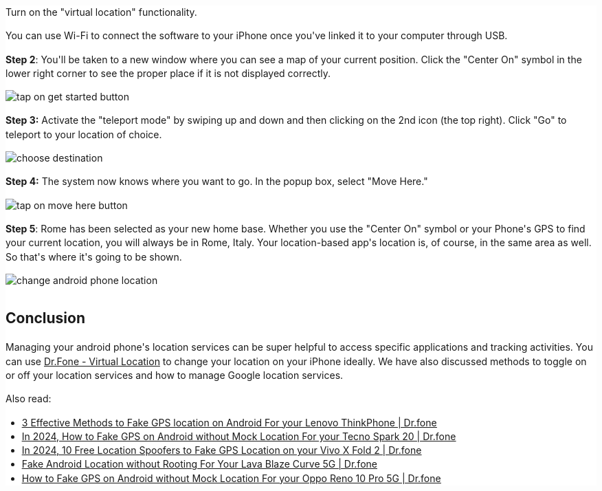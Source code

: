 Turn on the "virtual location" functionality.

You can use Wi-Fi to connect the software to your iPhone once you've linked it to your computer through USB.

**Step 2**: You'll be taken to a new window where you can see a map of your current position. Click the "Center On" symbol in the lower right corner to see the proper place if it is not displayed correctly.

![tap on get started button](https://images.wondershare.com/drfone/guide/vl-connect-ios-1.png)

**Step 3:** Activate the "teleport mode" by swiping up and down and then clicking on the 2nd icon (the top right). Click "Go" to teleport to your location of choice.

![choose destination](https://images.wondershare.com/drfone/guide/virtual-location-04.png)

**Step 4:** The system now knows where you want to go. In the popup box, select "Move Here."

![tap on move here button](https://images.wondershare.com/drfone/guide/virtual-location-05.png)

**Step 5**: Rome has been selected as your new home base. Whether you use the "Center On" symbol or your Phone's GPS to find your current location, you will always be in Rome, Italy. Your location-based app's location is, of course, in the same area as well. So that's where it's going to be shown.

![change android phone location](https://images.wondershare.com/drfone/guide/virtual-location-07.png)

## Conclusion

Managing your android phone's location services can be super helpful to access specific applications and tracking activities. You can use [Dr.Fone - Virtual Location](https://tools.techidaily.com/wondershare/drfone/virtual-location-changer/) to change your location on your iPhone ideally. We have also discussed methods to toggle on or off your location services and how to manage Google location services.


<ins class="adsbygoogle"
     style="display:block"
     data-ad-format="autorelaxed"
     data-ad-client="ca-pub-7571918770474297"
     data-ad-slot="1223367746"></ins>
<ins class="adsbygoogle"
     style="display:block"
     data-ad-client="ca-pub-7571918770474297"
     data-ad-slot="8358498916"
     data-ad-format="auto"
     data-full-width-responsive="true"></ins>


<span class="atpl-alsoreadstyle">Also read:</span>
<div><ul>
<li><a href="https://android-location.techidaily.com/3-effective-methods-to-fake-gps-location-on-android-for-your-lenovo-thinkphone-drfone-by-drfone-virtual/"><u>3 Effective Methods to Fake GPS location on Android For your Lenovo ThinkPhone | Dr.fone</u></a></li>
<li><a href="https://android-location.techidaily.com/in-2024-how-to-fake-gps-on-android-without-mock-location-for-your-tecno-spark-20-drfone-by-drfone-virtual/"><u>In 2024, How to Fake GPS on Android without Mock Location For your Tecno Spark 20 | Dr.fone</u></a></li>
<li><a href="https://android-location.techidaily.com/in-2024-10-free-location-spoofers-to-fake-gps-location-on-your-vivo-x-fold-2-drfone-by-drfone-virtual/"><u>In 2024, 10 Free Location Spoofers to Fake GPS Location on your Vivo X Fold 2 | Dr.fone</u></a></li>
<li><a href="https://android-location.techidaily.com/fake-android-location-without-rooting-for-your-lava-blaze-curve-5g-drfone-by-drfone-virtual/"><u>Fake Android Location without Rooting For Your Lava Blaze Curve 5G | Dr.fone</u></a></li>
<li><a href="https://android-location.techidaily.com/how-to-fake-gps-on-android-without-mock-location-for-your-oppo-reno-10-pro-5g-drfone-by-drfone-virtual/"><u>How to Fake GPS on Android without Mock Location For your Oppo Reno 10 Pro 5G | Dr.fone</u></a></li>